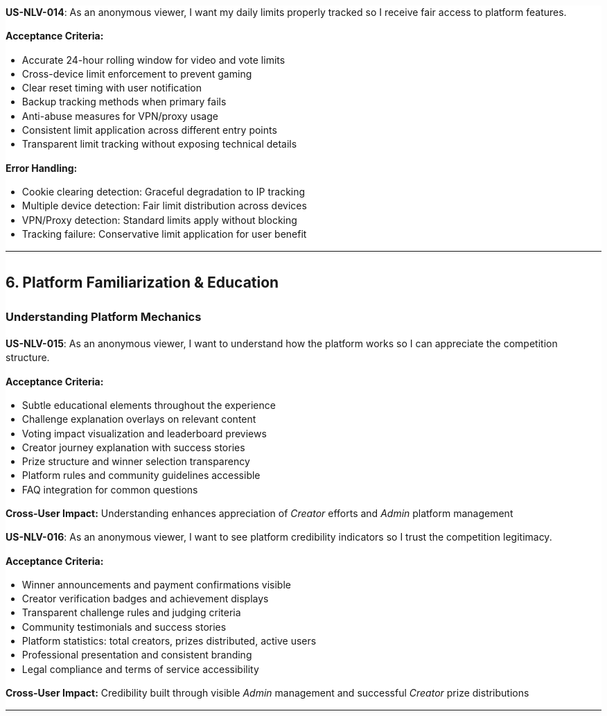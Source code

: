**US-NLV-014**: As an anonymous viewer, I want my daily limits properly tracked so I receive fair access to platform features.

**Acceptance Criteria:**

- Accurate 24-hour rolling window for video and vote limits
- Cross-device limit enforcement to prevent gaming
- Clear reset timing with user notification
- Backup tracking methods when primary fails
- Anti-abuse measures for VPN/proxy usage
- Consistent limit application across different entry points
- Transparent limit tracking without exposing technical details

**Error Handling:**

- Cookie clearing detection: Graceful degradation to IP tracking
- Multiple device detection: Fair limit distribution across devices
- VPN/Proxy detection: Standard limits apply without blocking
- Tracking failure: Conservative limit application for user benefit

---

## 6. Platform Familiarization & Education

### Understanding Platform Mechanics

**US-NLV-015**: As an anonymous viewer, I want to understand how the platform works so I can appreciate the competition structure.

**Acceptance Criteria:**

- Subtle educational elements throughout the experience
- Challenge explanation overlays on relevant content
- Voting impact visualization and leaderboard previews
- Creator journey explanation with success stories
- Prize structure and winner selection transparency
- Platform rules and community guidelines accessible
- FAQ integration for common questions

**Cross-User Impact:** Understanding enhances appreciation of *Creator* efforts and *Admin* platform management

**US-NLV-016**: As an anonymous viewer, I want to see platform credibility indicators so I trust the competition legitimacy.

**Acceptance Criteria:**

- Winner announcements and payment confirmations visible
- Creator verification badges and achievement displays
- Transparent challenge rules and judging criteria
- Community testimonials and success stories
- Platform statistics: total creators, prizes distributed, active users
- Professional presentation and consistent branding
- Legal compliance and terms of service accessibility

**Cross-User Impact:** Credibility built through visible *Admin* management and successful *Creator* prize distributions

---